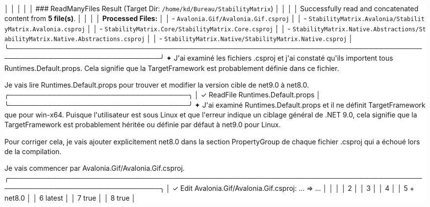  │                                                                                                                     │
 │                                                                                                                     │
 │    ### ReadManyFiles Result (Target Dir: `/home/kd/Bureau/StabilityMatrix`)                                         │
 │                                                                                                                     │
 │    Successfully read and concatenated content from **5 file(s)**.                                                   │
 │                                                                                                                     │
 │    **Processed Files:**                                                                                             │
 │    - `Avalonia.Gif/Avalonia.Gif.csproj`                                                                             │
 │    - `StabilityMatrix.Avalonia/StabilityMatrix.Avalonia.csproj`                                                     │
 │    - `StabilityMatrix.Core/StabilityMatrix.Core.csproj`                                                             │
 │    - `StabilityMatrix.Native.Abstractions/StabilityMatrix.Native.Abstractions.csproj`                               │
 │    - `StabilityMatrix.Native/StabilityMatrix.Native.csproj`                                                         │
 ╰─────────────────────────────────────────────────────────────────────────────────────────────────────────────────────╯
✦ J'ai examiné les fichiers .csproj et j'ai constaté qu'ils importent tous Runtimes.Default.props. Cela signifie que la
  TargetFramework est probablement définie dans ce fichier.

  Je vais lire Runtimes.Default.props pour trouver et modifier la version cible de net9.0 à net8.0.
 ╭─────────────────────────────────────╮
 │ ✓  ReadFile Runtimes.Default.props  │
 ╰─────────────────────────────────────╯
✦ J'ai examiné Runtimes.Default.props et il ne définit TargetFramework que pour win-x64. Puisque l'utilisateur est sous Linux et
   que l'erreur indique un ciblage général de .NET 9.0, cela signifie que la TargetFramework est probablement héritée ou définie
   par défaut à net9.0 pour Linux.

  Pour corriger cela, je vais ajouter explicitement <TargetFramework>net8.0</TargetFramework> dans la section PropertyGroup de
  chaque fichier .csproj qui a échoué lors de la compilation.

  Je vais commencer par Avalonia.Gif/Avalonia.Gif.csproj.
 ╭─────────────────────────────────────────────────────────────────────────────────────────────────────────────────────╮
 │ ✓  Edit Avalonia.Gif/Avalonia.Gif.csproj:    <PropertyGroup>... =>   <PropertyGroup>...                                │
 │                                                                                                                     │
 │    2   <Import Project="..\Runtimes.Default.props" />                                                               │
 │    3                                                                                                                │
 │    4   <PropertyGroup>                                                                                              │
 │    5 +     <TargetFramework>net8.0</TargetFramework>                                                                │
 │    6       <LangVersion>latest</LangVersion>                                                                        │
 │    7       <AllowUnsafeBlocks>true</AllowUnsafeBlocks>                                                              │
 │    8       <BuiltInComInteropSupport>true</BuiltInComInteropSupport>                                                │